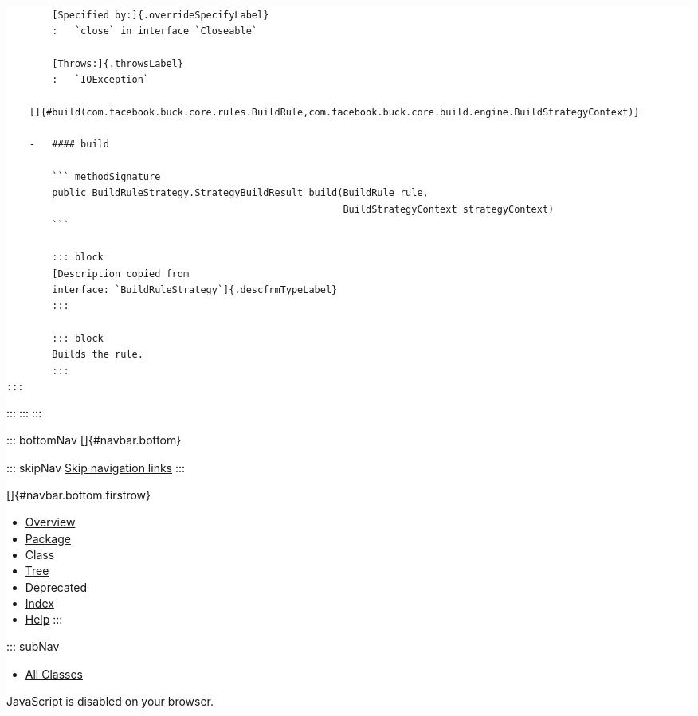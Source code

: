             [Specified by:]{.overrideSpecifyLabel}
            :   `close` in interface `Closeable`

            [Throws:]{.throwsLabel}
            :   `IOException`

        []{#build(com.facebook.buck.core.rules.BuildRule,com.facebook.buck.core.build.engine.BuildStrategyContext)}

        -   #### build

            ``` methodSignature
            public BuildRuleStrategy.StrategyBuildResult build​(BuildRule rule,
                                                               BuildStrategyContext strategyContext)
            ```

            ::: block
            [Description copied from
            interface: `BuildRuleStrategy`]{.descfrmTypeLabel}
            :::

            ::: block
            Builds the rule.
            :::
    :::
:::
:::
:::

::: bottomNav
[]{#navbar.bottom}

::: skipNav
[Skip navigation links](#skip.navbar.bottom "Skip navigation links")
:::

[]{#navbar.bottom.firstrow}

-   [Overview](../../../../../../index.html)
-   [Package](package-summary.html)
-   Class
-   [Tree](package-tree.html)
-   [Deprecated](../../../../../../deprecated-list.html)
-   [Index](../../../../../../index-all.html)
-   [Help](../../../../../../help-doc.html)
:::

::: subNav
-   [All Classes](../../../../../../allclasses.html)

<div>

<div>

JavaScript is disabled on your browser.

</div>
